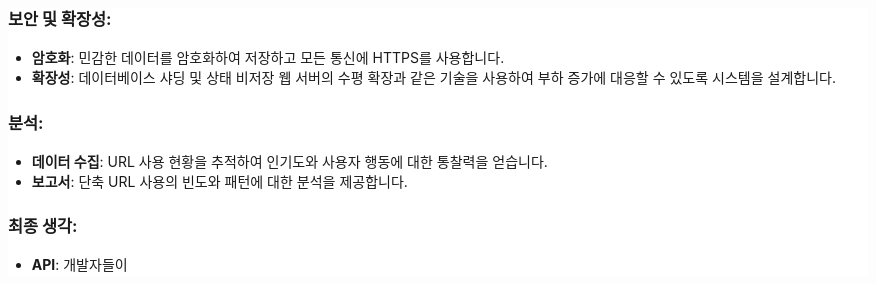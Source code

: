 ### 보안 및 확장성:

- **암호화**: 민감한 데이터를 암호화하여 저장하고 모든 통신에 HTTPS를 사용합니다.
- **확장성**: 데이터베이스 샤딩 및 상태 비저장 웹 서버의 수평 확장과 같은 기술을 사용하여 부하 증가에 대응할 수 있도록 시스템을 설계합니다.

### 분석:

- **데이터 수집**: URL 사용 현황을 추적하여 인기도와 사용자 행동에 대한 통찰력을 얻습니다.
- **보고서**: 단축 URL 사용의 빈도와 패턴에 대한 분석을 제공합니다.

### 최종 생각:

- **API**: 개발자들이
